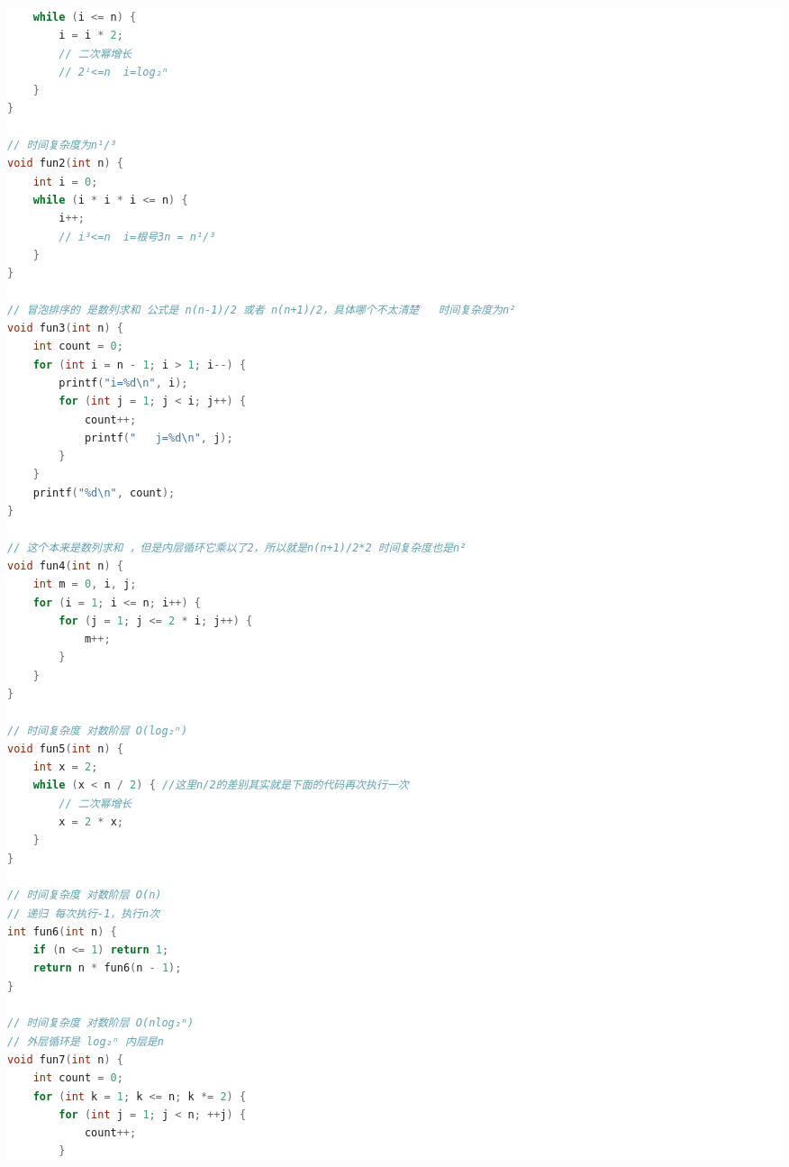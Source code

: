 ```c++
    while (i <= n) {
        i = i * 2;
        // 二次幂增长
        // 2ⁱ<=n  i=log₂ⁿ
    }
}

// 时间复杂度为n¹/³
void fun2(int n) {
    int i = 0;
    while (i * i * i <= n) {
        i++;
        // i³<=n  i=根号3n = n¹/³
    }
}

// 冒泡排序的 是数列求和 公式是 n(n-1)/2 或者 n(n+1)/2，具体哪个不太清楚   时间复杂度为n²
void fun3(int n) {
    int count = 0;
    for (int i = n - 1; i > 1; i--) {
        printf("i=%d\n", i);
        for (int j = 1; j < i; j++) {
            count++;
            printf("   j=%d\n", j);
        }
    }
    printf("%d\n", count);
}

// 这个本来是数列求和 ，但是内层循环它乘以了2，所以就是n(n+1)/2*2 时间复杂度也是n²
void fun4(int n) {
    int m = 0, i, j;
    for (i = 1; i <= n; i++) {
        for (j = 1; j <= 2 * i; j++) {
            m++;
        }
    }
}

// 时间复杂度 对数阶层 O(log₂ⁿ)
void fun5(int n) {
    int x = 2;
    while (x < n / 2) { //这里n/2的差别其实就是下面的代码再次执行一次
        // 二次幂增长
        x = 2 * x;
    }
}

// 时间复杂度 对数阶层 O(n)
// 递归 每次执行-1，执行n次
int fun6(int n) {
    if (n <= 1) return 1;
    return n * fun6(n - 1);
}

// 时间复杂度 对数阶层 O(nlog₂ⁿ)
// 外层循环是 log₂ⁿ 内层是n
void fun7(int n) {
    int count = 0;
    for (int k = 1; k <= n; k *= 2) {
        for (int j = 1; j < n; ++j) {
            count++;
        }
```